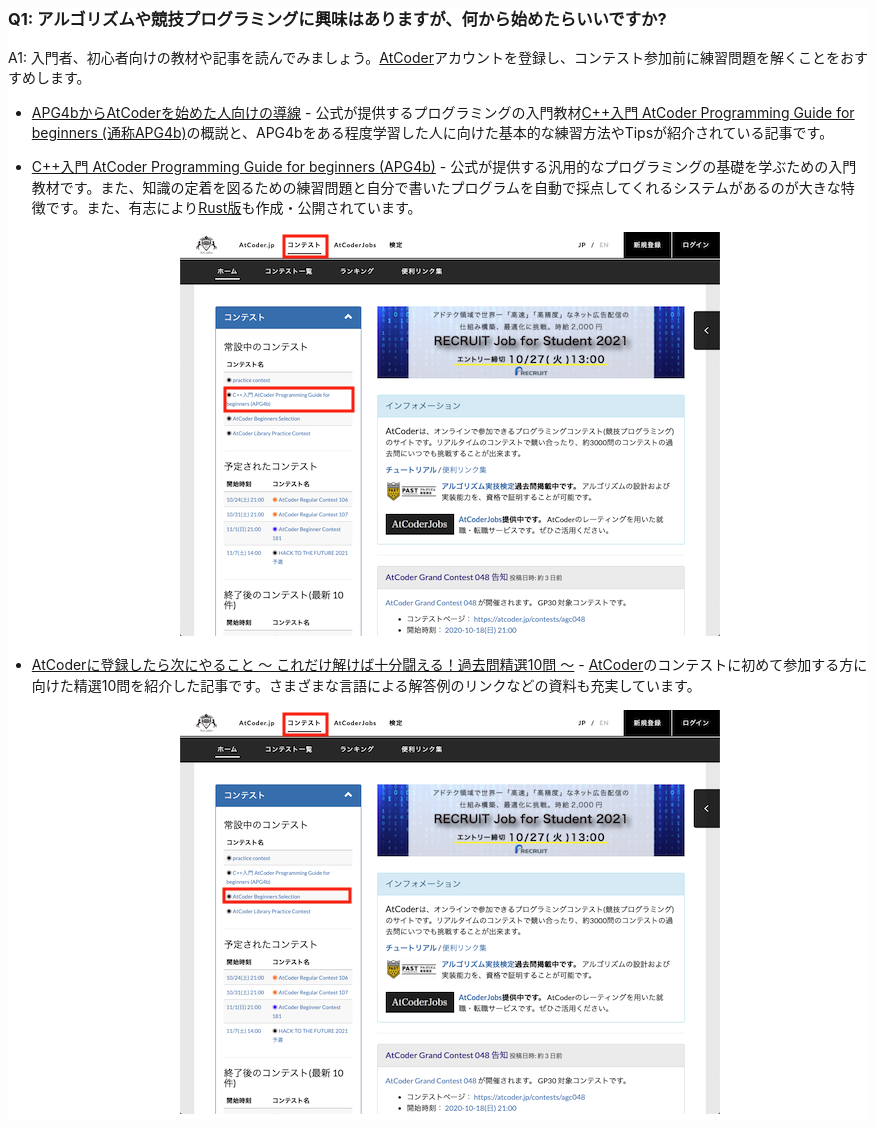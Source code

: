 
### Q1: アルゴリズムや競技プログラミングに興味はありますが、何から始めたらいいですか?

A1: 入門者、初心者向けの教材や記事を読んでみましょう。[AtCoder](https://atcoder.jp/)アカウントを登録し、コンテスト参加前に練習問題を解くことをおすすめします。

- [APG4bからAtCoderを始めた人向けの導線](https://mogurin1000000007.hatenablog.com/entry/2021/02/09/162158) - 公式が提供するプログラミングの入門教材[C++入門 AtCoder Programming Guide for beginners (通称APG4b)](https://atcoder.jp/contests/APG4b)の概説と、APG4bをある程度学習した人に向けた基本的な練習方法やTipsが紹介されている記事です。
- [C++入門 AtCoder Programming Guide for beginners (APG4b)](https://atcoder.jp/contests/APG4b) - 公式が提供する汎用的なプログラミングの基礎を学ぶための入門教材です。また、知識の定着を図るための練習問題と自分で書いたプログラムを自動で採点してくれるシステムがあるのが大きな特徴です。また、有志により[Rust版](https://zenn.dev/toga/books/apg4b-rust-ver)も作成・公開されています。

  <div align="center">
    <img loading = "lazy" src="images/official/home_apg4b.png" alt="atcoder problems">
  </div>

- [AtCoderに登録したら次にやること ～ これだけ解けば十分闘える！過去問精選10問 ～](https://qiita.com/drken/items/fd4e5e3630d0f5859067) - [AtCoder](https://atcoder.jp/)のコンテストに初めて参加する方に向けた精選10問を紹介した記事です。さまざまな言語による解答例のリンクなどの資料も充実しています。

  <div align="center">
    <img loading = "lazy" src="images/official/home_abs.png" alt="atcoder problems">
  </div>
